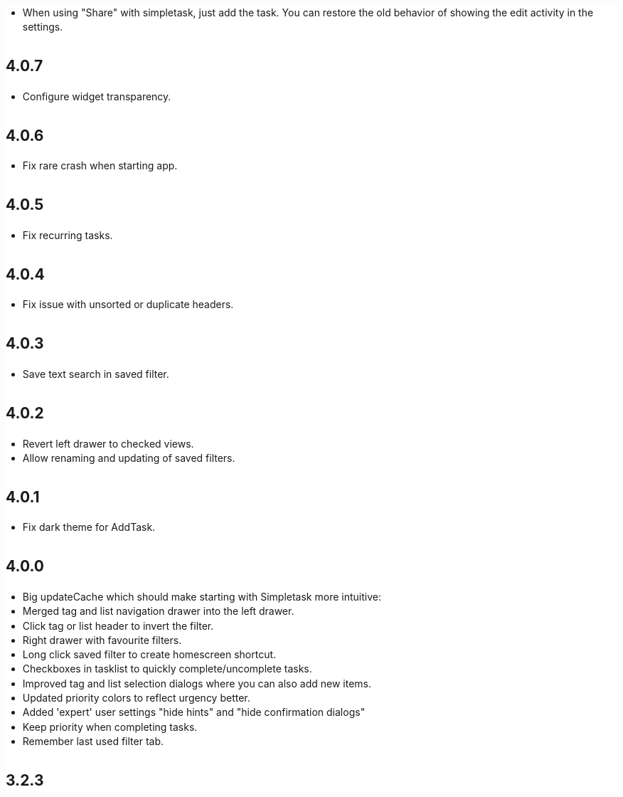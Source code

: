 -   When using "Share" with simpletask, just add the task. You can restore the old behavior of showing the edit activity in the settings.

4.0.7
-----

-   Configure widget transparency.

4.0.6
-----

-   Fix rare crash when starting app.

4.0.5
-----

-   Fix recurring tasks.

4.0.4
-----

-   Fix issue with unsorted or duplicate headers.

4.0.3
-----

-   Save text search in saved filter.

4.0.2
-----

-   Revert left drawer to checked views.
-   Allow renaming and updating of saved filters.

4.0.1
-----

-   Fix dark theme for AddTask.

4.0.0
-----

-   Big updateCache which should make starting with Simpletask more intuitive:
-   Merged tag and list navigation drawer into the left drawer.
-   Click tag or list header to invert the filter.
-   Right drawer with favourite filters.
-   Long click saved filter to create homescreen shortcut.
-   Checkboxes in tasklist to quickly complete/uncomplete tasks.
-   Improved tag and list selection dialogs where you can also add new items.
-   Updated priority colors to reflect urgency better.
-   Added 'expert' user settings "hide hints" and "hide confirmation dialogs"
-   Keep priority when completing tasks.
-   Remember last used filter tab.

3.2.3
-----
